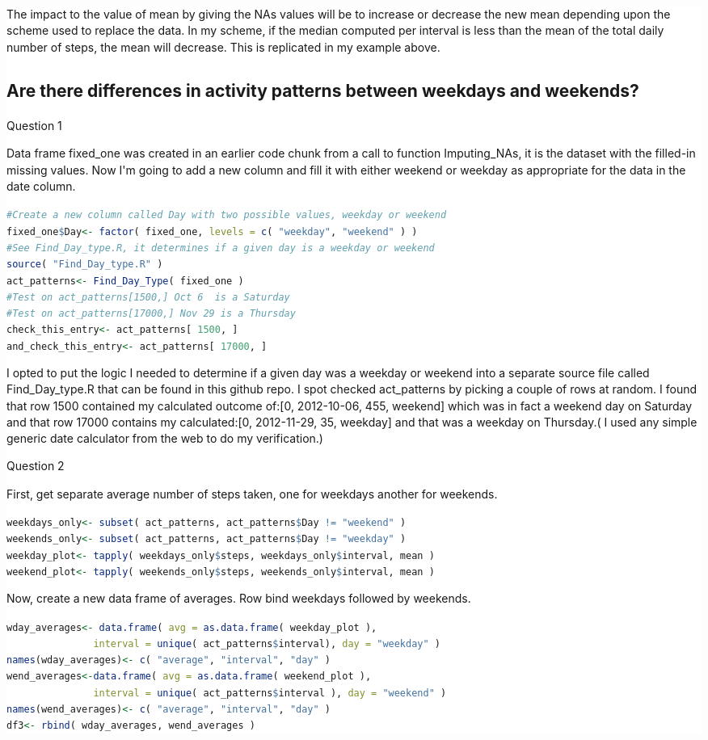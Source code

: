 The impact to the value of mean by giving the NAs values will be to increase or decrease the new mean depending upon the scheme used to replace the data. In my scheme, if the median computed per interval is less than the mean of the total daily number of steps, the mean will decrease. This is replicated in my example above.

## Are there differences in activity patterns between weekdays and weekends?

Question  1

Data frame fixed_one was created in an earlier code chunk from a call to function Imputing_NAs, it is the dataset with the filled-in missing values. Now I'm going to add a new column and fill it with either weekend or weekday as appropriate for the data in the date column.


```r
#Create a new column called Day with two possible values, weekday or weekend
fixed_one$Day<- factor( fixed_one, levels = c( "weekday", "weekend" ) )
#See Find_Day_type.R, it determines if a given day is a weekday or weekend
source( "Find_Day_type.R" )
act_patterns<- Find_Day_Type( fixed_one )
#Test on act_patterns[1500,] Oct 6  is a Saturday 
#Test on act_patterns[17000,] Nov 29 is a Thursday 
check_this_entry<- act_patterns[ 1500, ]
and_check_this_entry<- act_patterns[ 17000, ]
```
I opted to put the logic I needed to determine if a given day was a weekday or weekend into a separate source file called Find_Day_type.R that can be found in this github repo.
I spot checked act_patterns by picking a couple of rows at random. I found that row 1500 contained my calculated outcome of:[0, 2012-10-06, 455, weekend] which was in fact a weekend day on Saturday and that row 17000 contains my calculated:[0, 2012-11-29, 35, weekday] and that was a weekday on Thursday.( I used any simple generic date calculator from the web to do my verification.)

Question 2

First, get separate average number of steps taken, one for weekdays another for weekends.


```r
weekdays_only<- subset( act_patterns, act_patterns$Day != "weekend" )
weekends_only<- subset( act_patterns, act_patterns$Day != "weekday" )
weekday_plot<- tapply( weekdays_only$steps, weekdays_only$interval, mean )
weekend_plot<- tapply( weekends_only$steps, weekends_only$interval, mean )
```
Now, create a new data frame of averages. Row bind weekdays followed by weekends.


```r
wday_averages<- data.frame( avg = as.data.frame( weekday_plot ),
               interval = unique( act_patterns$interval), day = "weekday" )
names(wday_averages)<- c( "average", "interval", "day" )
wend_averages<-data.frame( avg = as.data.frame( weekend_plot ),
               interval = unique( act_patterns$interval ), day = "weekend" )
names(wend_averages)<- c( "average", "interval", "day" )
df3<- rbind( wday_averages, wend_averages )
```
